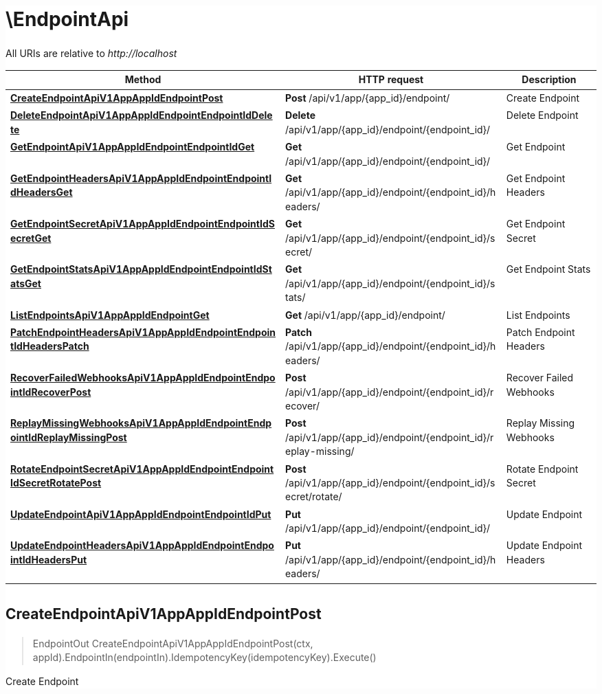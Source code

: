 # \EndpointApi

All URIs are relative to *http://localhost*

Method | HTTP request | Description
------------- | ------------- | -------------
[**CreateEndpointApiV1AppAppIdEndpointPost**](EndpointApi.md#CreateEndpointApiV1AppAppIdEndpointPost) | **Post** /api/v1/app/{app_id}/endpoint/ | Create Endpoint
[**DeleteEndpointApiV1AppAppIdEndpointEndpointIdDelete**](EndpointApi.md#DeleteEndpointApiV1AppAppIdEndpointEndpointIdDelete) | **Delete** /api/v1/app/{app_id}/endpoint/{endpoint_id}/ | Delete Endpoint
[**GetEndpointApiV1AppAppIdEndpointEndpointIdGet**](EndpointApi.md#GetEndpointApiV1AppAppIdEndpointEndpointIdGet) | **Get** /api/v1/app/{app_id}/endpoint/{endpoint_id}/ | Get Endpoint
[**GetEndpointHeadersApiV1AppAppIdEndpointEndpointIdHeadersGet**](EndpointApi.md#GetEndpointHeadersApiV1AppAppIdEndpointEndpointIdHeadersGet) | **Get** /api/v1/app/{app_id}/endpoint/{endpoint_id}/headers/ | Get Endpoint Headers
[**GetEndpointSecretApiV1AppAppIdEndpointEndpointIdSecretGet**](EndpointApi.md#GetEndpointSecretApiV1AppAppIdEndpointEndpointIdSecretGet) | **Get** /api/v1/app/{app_id}/endpoint/{endpoint_id}/secret/ | Get Endpoint Secret
[**GetEndpointStatsApiV1AppAppIdEndpointEndpointIdStatsGet**](EndpointApi.md#GetEndpointStatsApiV1AppAppIdEndpointEndpointIdStatsGet) | **Get** /api/v1/app/{app_id}/endpoint/{endpoint_id}/stats/ | Get Endpoint Stats
[**ListEndpointsApiV1AppAppIdEndpointGet**](EndpointApi.md#ListEndpointsApiV1AppAppIdEndpointGet) | **Get** /api/v1/app/{app_id}/endpoint/ | List Endpoints
[**PatchEndpointHeadersApiV1AppAppIdEndpointEndpointIdHeadersPatch**](EndpointApi.md#PatchEndpointHeadersApiV1AppAppIdEndpointEndpointIdHeadersPatch) | **Patch** /api/v1/app/{app_id}/endpoint/{endpoint_id}/headers/ | Patch Endpoint Headers
[**RecoverFailedWebhooksApiV1AppAppIdEndpointEndpointIdRecoverPost**](EndpointApi.md#RecoverFailedWebhooksApiV1AppAppIdEndpointEndpointIdRecoverPost) | **Post** /api/v1/app/{app_id}/endpoint/{endpoint_id}/recover/ | Recover Failed Webhooks
[**ReplayMissingWebhooksApiV1AppAppIdEndpointEndpointIdReplayMissingPost**](EndpointApi.md#ReplayMissingWebhooksApiV1AppAppIdEndpointEndpointIdReplayMissingPost) | **Post** /api/v1/app/{app_id}/endpoint/{endpoint_id}/replay-missing/ | Replay Missing Webhooks
[**RotateEndpointSecretApiV1AppAppIdEndpointEndpointIdSecretRotatePost**](EndpointApi.md#RotateEndpointSecretApiV1AppAppIdEndpointEndpointIdSecretRotatePost) | **Post** /api/v1/app/{app_id}/endpoint/{endpoint_id}/secret/rotate/ | Rotate Endpoint Secret
[**UpdateEndpointApiV1AppAppIdEndpointEndpointIdPut**](EndpointApi.md#UpdateEndpointApiV1AppAppIdEndpointEndpointIdPut) | **Put** /api/v1/app/{app_id}/endpoint/{endpoint_id}/ | Update Endpoint
[**UpdateEndpointHeadersApiV1AppAppIdEndpointEndpointIdHeadersPut**](EndpointApi.md#UpdateEndpointHeadersApiV1AppAppIdEndpointEndpointIdHeadersPut) | **Put** /api/v1/app/{app_id}/endpoint/{endpoint_id}/headers/ | Update Endpoint Headers



## CreateEndpointApiV1AppAppIdEndpointPost

> EndpointOut CreateEndpointApiV1AppAppIdEndpointPost(ctx, appId).EndpointIn(endpointIn).IdempotencyKey(idempotencyKey).Execute()

Create Endpoint

